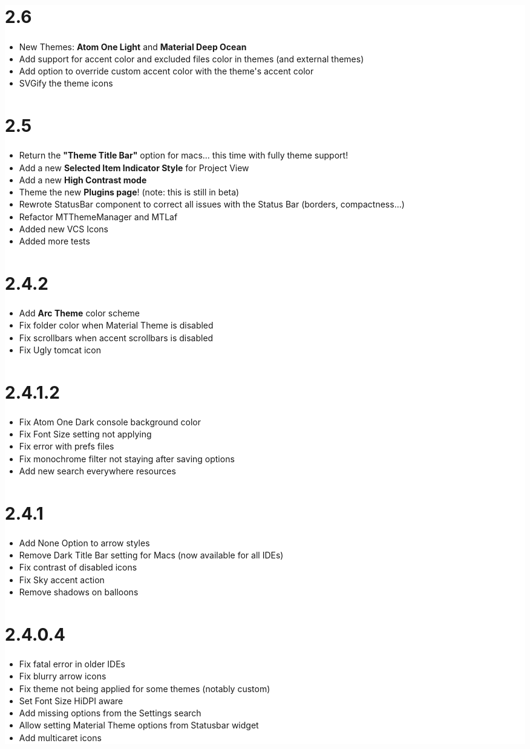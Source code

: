 # 2.6
- New Themes: **Atom One Light** and **Material Deep Ocean**
- Add support for accent color and excluded files color in themes (and external themes)
- Add option to override custom accent color with the theme's accent color
- SVGify the theme icons

# 2.5
- Return the **"Theme Title Bar"** option for macs... this time with fully theme support!
- Add a new **Selected Item Indicator Style** for Project View
- Add a new **High Contrast mode**
- Theme the new **Plugins page**! (note: this is still in beta)
- Rewrote StatusBar component to correct all issues with the Status Bar (borders, compactness...)
- Refactor MTThemeManager and MTLaf
- Added new VCS Icons
- Added more tests

# 2.4.2
- Add **Arc Theme** color scheme
- Fix folder color when Material Theme is disabled
- Fix scrollbars when accent scrollbars is disabled
- Fix Ugly tomcat icon

# 2.4.1.2
- Fix Atom One Dark console background color
- Fix Font Size setting not applying
- Fix error with prefs files
- Fix monochrome filter not staying after saving options
- Add new search everywhere resources


# 2.4.1
- Add None Option to arrow styles
- Remove Dark Title Bar setting for Macs (now available for all IDEs)
- Fix contrast of disabled icons
- Fix Sky accent action
- Remove shadows on balloons

# 2.4.0.4
- Fix fatal error in older IDEs
- Fix blurry arrow icons
- Fix theme not being applied for some themes (notably custom)
- Set Font Size HiDPI aware
- Add missing options from the Settings search
- Allow setting Material Theme options from Statusbar widget
- Add multicaret icons

